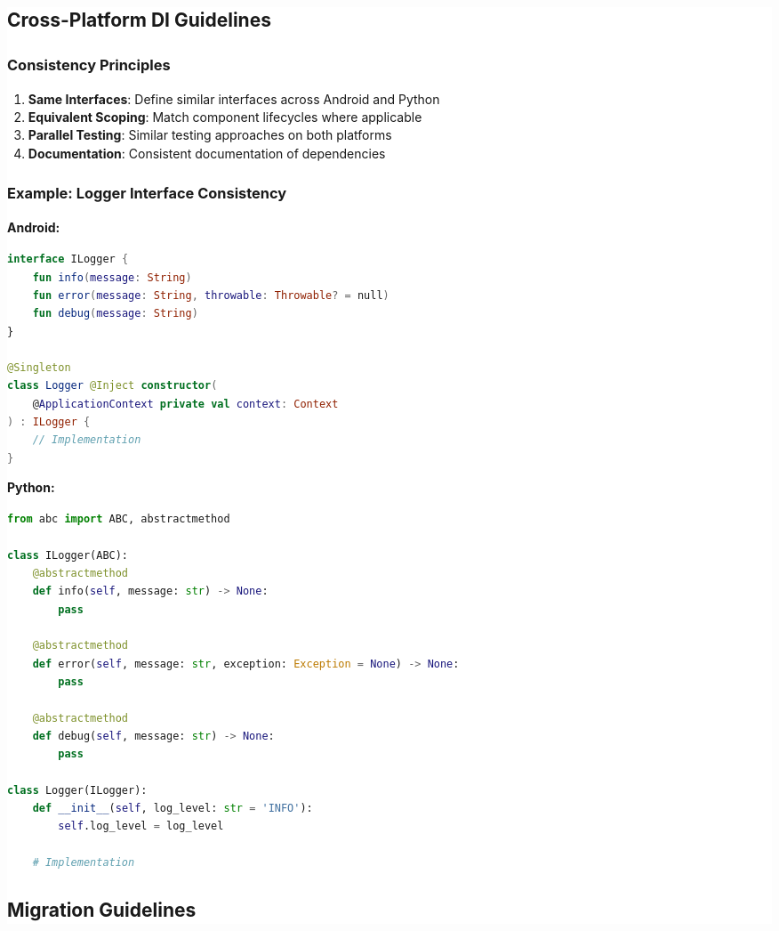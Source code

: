 ## Cross-Platform DI Guidelines

### Consistency Principles

1. **Same Interfaces**: Define similar interfaces across Android and Python
2. **Equivalent Scoping**: Match component lifecycles where applicable
3. **Parallel Testing**: Similar testing approaches on both platforms
4. **Documentation**: Consistent documentation of dependencies

### Example: Logger Interface Consistency

**Android:**
```kotlin
interface ILogger {
    fun info(message: String)
    fun error(message: String, throwable: Throwable? = null)
    fun debug(message: String)
}

@Singleton
class Logger @Inject constructor(
    @ApplicationContext private val context: Context
) : ILogger {
    // Implementation
}
```

**Python:**
```python
from abc import ABC, abstractmethod

class ILogger(ABC):
    @abstractmethod
    def info(self, message: str) -> None:
        pass
    
    @abstractmethod
    def error(self, message: str, exception: Exception = None) -> None:
        pass
    
    @abstractmethod
    def debug(self, message: str) -> None:
        pass

class Logger(ILogger):
    def __init__(self, log_level: str = 'INFO'):
        self.log_level = log_level
    
    # Implementation
```

## Migration Guidelines
